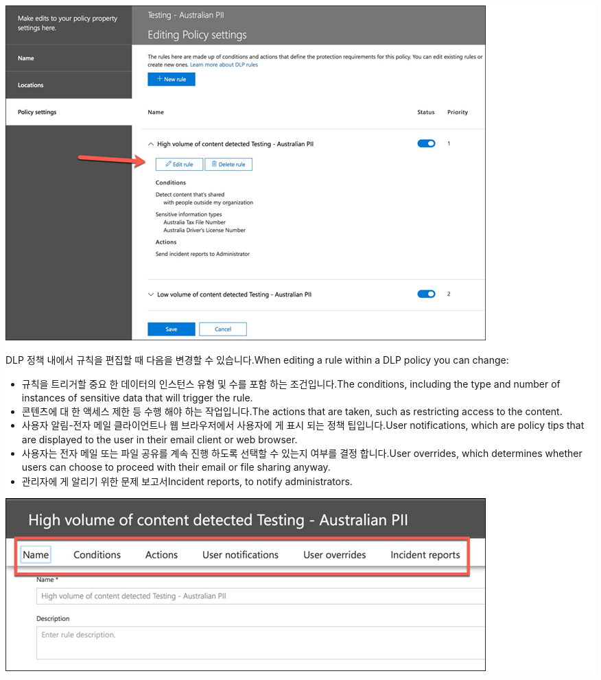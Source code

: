 ![규칙 편집 옵션](media/DLP-create-test-tune-edit-rule.png)

<span data-ttu-id="7eb68-198">DLP 정책 내에서 규칙을 편집할 때 다음을 변경할 수 있습니다.</span><span class="sxs-lookup"><span data-stu-id="7eb68-198">When editing a rule within a DLP policy you can change:</span></span>

- <span data-ttu-id="7eb68-199">규칙을 트리거할 중요 한 데이터의 인스턴스 유형 및 수를 포함 하는 조건입니다.</span><span class="sxs-lookup"><span data-stu-id="7eb68-199">The conditions, including the type and number of instances of sensitive data that will trigger the rule.</span></span>
- <span data-ttu-id="7eb68-200">콘텐츠에 대 한 액세스 제한 등 수행 해야 하는 작업입니다.</span><span class="sxs-lookup"><span data-stu-id="7eb68-200">The actions that are taken, such as restricting access to the content.</span></span>
- <span data-ttu-id="7eb68-201">사용자 알림-전자 메일 클라이언트나 웹 브라우저에서 사용자에 게 표시 되는 정책 팁입니다.</span><span class="sxs-lookup"><span data-stu-id="7eb68-201">User notifications, which are policy tips that are displayed to the user in their email client or web browser.</span></span>
- <span data-ttu-id="7eb68-202">사용자는 전자 메일 또는 파일 공유를 계속 진행 하도록 선택할 수 있는지 여부를 결정 합니다.</span><span class="sxs-lookup"><span data-stu-id="7eb68-202">User overrides, which determines whether users can choose to proceed with their email or file sharing anyway.</span></span>
- <span data-ttu-id="7eb68-203">관리자에 게 알리기 위한 문제 보고서</span><span class="sxs-lookup"><span data-stu-id="7eb68-203">Incident reports, to notify administrators.</span></span>

![규칙의 부분 편집 옵션](media/DLP-create-test-tune-editing-options.png)
